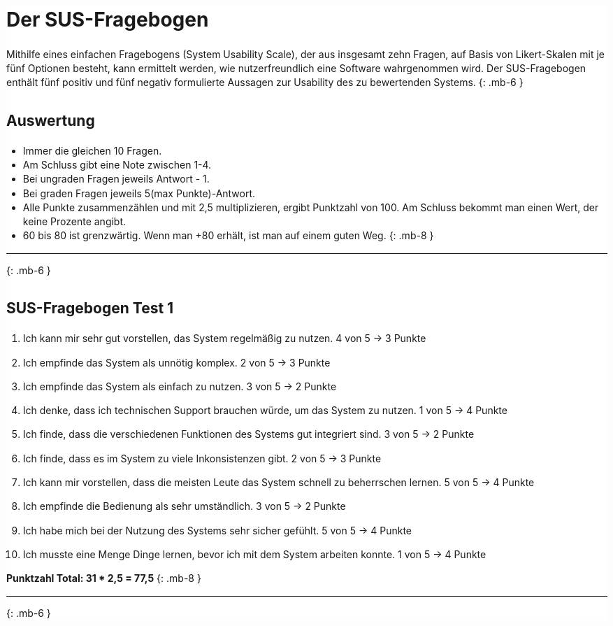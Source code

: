 # Der SUS-Fragebogen
Mithilfe eines einfachen Fragebogens (System Usability Scale), der aus insgesamt zehn Fragen, auf Basis von Likert-Skalen mit je fünf Optionen besteht, kann ermittelt werden, wie nutzerfreundlich eine Software wahrgenommen wird. Der SUS-Fragebogen enthält fünf positiv und fünf negativ formulierte Aussagen zur Usability des zu bewertenden Systems.
{: .mb-6 }

## Auswertung
* Immer die gleichen 10 Fragen.
* Am Schluss gibt eine Note zwischen 1-4.
* Bei ungraden Fragen jeweils Antwort - 1.
* Bei graden Fragen jeweils 5(max Punkte)-Antwort.
* Alle Punkte zusammenzählen und mit 2,5 multiplizieren, ergibt Punktzahl von 100. Am Schluss bekommt man einen Wert, der keine Prozente angibt. 
* 60 bis 80 ist grenzwärtig. Wenn man +80 erhält, ist man auf einem guten Weg.
{: .mb-8 }

---
{: .mb-6 }

## SUS-Fragebogen Test 1
1. Ich kann mir sehr gut vorstellen, das System regelmäßig zu nutzen. 4 von 5 &rarr; 3 Punkte

2. Ich empfinde das System als unnötig komplex. 2 von 5 &rarr; 3 Punkte

3. Ich empfinde das System als einfach zu nutzen. 3 von 5 &rarr; 2 Punkte

4. Ich denke, dass ich technischen Support brauchen würde, um das System zu nutzen. 1 von 5 &rarr; 4 Punkte

5. Ich finde, dass die verschiedenen Funktionen des Systems gut integriert sind. 3 von 5 &rarr; 2 Punkte

6. Ich finde, dass es im System zu viele Inkonsistenzen gibt. 2 von 5 &rarr; 3 Punkte


7. Ich kann mir vorstellen, dass die meisten Leute das System schnell zu beherrschen lernen. 5 von 5 &rarr; 4 Punkte


8. Ich empfinde die Bedienung als sehr umständlich. 3 von 5 &rarr; 2 Punkte


9. Ich habe mich bei der Nutzung des Systems sehr sicher gefühlt. 5 von 5 &rarr; 4 Punkte


10. Ich musste eine Menge Dinge lernen, bevor ich mit dem System arbeiten konnte. 1 von 5 &rarr; 4 Punkte

**Punktzahl Total: 31 * 2,5 = 77,5**
{: .mb-8 }

---
{: .mb-6 }
